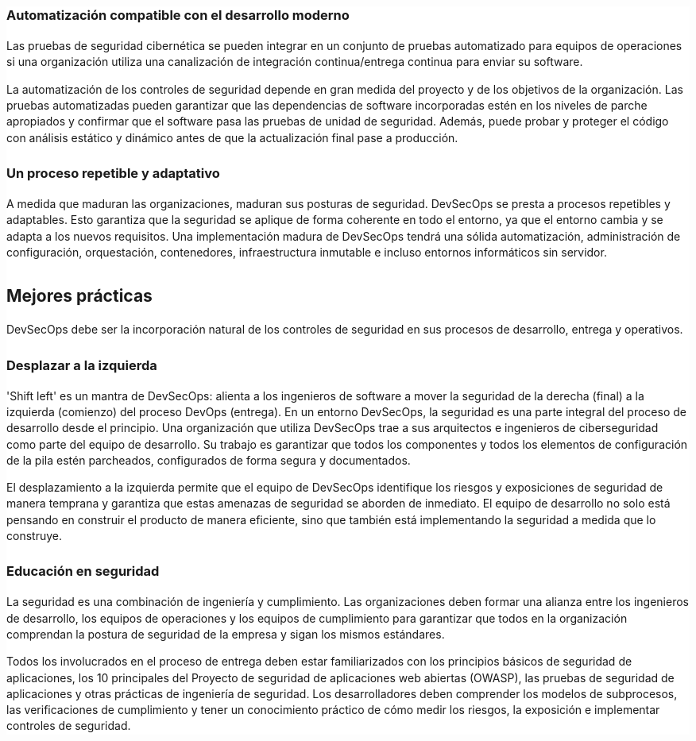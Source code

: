 ### Automatización compatible con el desarrollo moderno

Las pruebas de seguridad cibernética se pueden integrar en un conjunto de pruebas automatizado para equipos de operaciones si una organización utiliza una canalización de integración continua/entrega continua para enviar su software.

La automatización de los controles de seguridad depende en gran medida del proyecto y de los objetivos de la organización. Las pruebas automatizadas pueden garantizar que las dependencias de software incorporadas estén en los niveles de parche apropiados y confirmar que el software pasa las pruebas de unidad de seguridad. Además, puede probar y proteger el código con análisis estático y dinámico antes de que la actualización final pase a producción.

### Un proceso repetible y adaptativo

A medida que maduran las organizaciones, maduran sus posturas de seguridad. DevSecOps se presta a procesos repetibles y adaptables. Esto garantiza que la seguridad se aplique de forma coherente en todo el entorno, ya que el entorno cambia y se adapta a los nuevos requisitos. Una implementación madura de DevSecOps tendrá una sólida automatización, administración de configuración, orquestación, contenedores, infraestructura inmutable e incluso entornos informáticos sin servidor.

## Mejores prácticas

DevSecOps debe ser la incorporación natural de los controles de seguridad en sus procesos de desarrollo, entrega y operativos.

### Desplazar a la izquierda

'Shift left' es un mantra de DevSecOps: alienta a los ingenieros de software a mover la seguridad de la derecha (final) a la izquierda (comienzo) del proceso DevOps (entrega). En un entorno DevSecOps, la seguridad es una parte integral del proceso de desarrollo desde el principio. Una organización que utiliza DevSecOps trae a sus arquitectos e ingenieros de ciberseguridad como parte del equipo de desarrollo. Su trabajo es garantizar que todos los componentes y todos los elementos de configuración de la pila estén parcheados, configurados de forma segura y documentados.

El desplazamiento a la izquierda permite que el equipo de DevSecOps identifique los riesgos y exposiciones de seguridad de manera temprana y garantiza que estas amenazas de seguridad se aborden de inmediato. El equipo de desarrollo no solo está pensando en construir el producto de manera eficiente, sino que también está implementando la seguridad a medida que lo construye.

### Educación en seguridad

La seguridad es una combinación de ingeniería y cumplimiento. Las organizaciones deben formar una alianza entre los ingenieros de desarrollo, los equipos de operaciones y los equipos de cumplimiento para garantizar que todos en la organización comprendan la postura de seguridad de la empresa y sigan los mismos estándares.

Todos los involucrados en el proceso de entrega deben estar familiarizados con los principios básicos de seguridad de aplicaciones, los 10 principales del Proyecto de seguridad de aplicaciones web abiertas (OWASP), las pruebas de seguridad de aplicaciones y otras prácticas de ingeniería de seguridad. Los desarrolladores deben comprender los modelos de subprocesos, las verificaciones de cumplimiento y tener un conocimiento práctico de cómo medir los riesgos, la exposición e implementar controles de seguridad.
